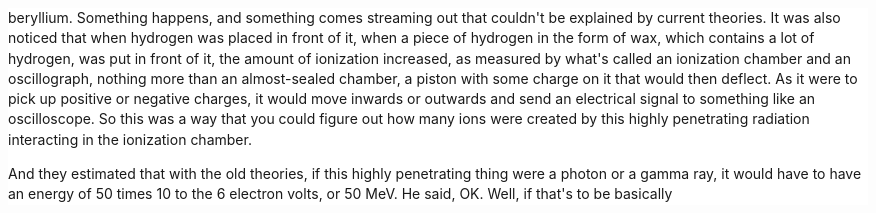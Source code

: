   <span m="308740">beryllium.</span> <span m="309880">Something</span> <span m="310420">happens,</span>
  <span m="311980">and</span> <span m="312100">something</span> <span m="312700">comes</span>
  <span m="313270">streaming</span> <span m="313870">out</span> <span m="314230">that</span>
  <span m="314440">couldn't</span> <span m="314740">be</span> <span m="314920">explained</span>
  <span m="315460">by</span> <span m="315610">current</span> <span m="315970">theories.</span>
  <span m="317080">It</span> <span m="317140">was</span> <span m="317290">also</span>
  <span m="317680">noticed</span> <span m="318070">that</span> <span m="318790">when</span>
  <span m="318940">hydrogen</span> <span m="319480">was</span> <span m="319660">placed</span>
  <span m="319990">in</span> <span m="320080">front</span> <span m="320380">of</span>
  <span m="320470">it,</span> <span m="321220">when</span> <span m="321340">a</span>
  <span m="321400">piece</span> <span m="321670">of</span> <span m="321790">hydrogen</span>
  <span m="322240">in</span> <span m="322420">the</span> <span m="322510">form</span>
  <span m="322900">of</span> <span m="323140">wax,</span> <span m="324190">which</span>
  <span m="324340">contains</span> <span m="324730">a</span> <span m="324760">lot</span>
  <span m="324910">of</span> <span m="325000">hydrogen,</span> <span m="325420">was</span>
  <span m="325870">put</span> <span m="326110">in</span> <span m="326200">front</span>
  <span m="326440">of</span> <span m="326530">it,</span> <span m="327040">the</span>
  <span m="327190">amount</span> <span m="327460">of</span> <span m="327640">ionization</span>
  <span m="328360">increased,</span> <span m="329500">as</span> <span m="329740">measured</span>
  <span m="330220">by</span> <span m="331540">what's</span> <span m="331750">called</span>
  <span m="332020">an</span> <span m="332140">ionization</span> <span m="332800">chamber</span>
  <span m="333220">and</span> <span m="333370">an</span> <span m="333530">oscillograph,</span>
  <span m="334900">nothing</span> <span m="335260">more</span> <span m="335590">than</span>
  <span m="337000">an</span> <span m="337300">almost-sealed</span> <span m="338200">chamber,</span>
  <span m="340150">a</span> <span m="340240">piston</span> <span m="342150">with</span>
  <span m="342330">some</span> <span m="342600">charge</span> <span m="343020">on</span>
  <span m="343170">it</span> <span m="343290">that</span> <span m="343500">would</span>
  <span m="343680">then</span> <span m="343950">deflect.</span> <span m="345180">As</span>
  <span m="345570">it</span> <span m="345690">were</span> <span m="345880">to</span>
  <span m="346080">pick</span> <span m="346350">up</span> <span m="346530">positive</span>
  <span m="347040">or</span> <span m="347130">negative</span> <span m="347460">charges,</span>
  <span m="347970">it</span> <span m="348060">would</span> <span m="348180">move</span>
  <span m="348480">inwards</span> <span m="348960">or</span> <span m="349050">outwards</span>
  <span m="350130">and</span> <span m="350340">send</span> <span m="350610">an</span>
  <span m="351150">electrical</span> <span m="351630">signal</span> <span m="351930">to</span>
  <span m="352050">something</span> <span m="352380">like</span> <span m="352560">an</span>
  <span m="352650">oscilloscope.</span> <span m="354180">So</span> <span m="354300">this</span>
  <span m="354450">was</span> <span m="354570">a</span> <span m="354630">way</span>
  <span m="354840">that</span> <span m="354960">you</span> <span m="355050">could</span>
  <span m="355200">figure</span> <span m="355500">out</span> <span m="356250">how</span>
  <span m="356460">many</span> <span m="356790">ions</span> <span m="357270">were</span>
  <span m="357420">created</span> <span m="357990">by</span> <span m="358260">this</span>
  <span m="358650">highly</span> <span m="358980">penetrating</span> <span m="359520">radiation</span>
  <span m="360570">interacting</span> <span m="361260">in</span> <span m="361410">the</span>
  <span m="361530">ionization</span> <span m="362130">chamber.</span></p><p><span
  m="363390">And</span> <span m="363480">they</span> <span m="363600">estimated</span>
  <span m="364260">that</span> <span m="365160">with</span> <span m="365310">the</span>
  <span m="365430">old</span> <span m="365760">theories,</span> <span m="366780">if</span>
  <span m="366990">this</span> <span m="367470">highly</span> <span m="367830">penetrating</span>
  <span m="368520">thing</span> <span m="368880">were</span> <span m="369090">a</span>
  <span m="369270">photon</span> <span m="369840">or</span> <span m="369960">a</span>
  <span m="370020">gamma</span> <span m="370380">ray,</span> <span m="371070">it</span>
  <span m="371400">would</span> <span m="371490">have</span> <span m="371700">to</span>
  <span m="371790">have</span> <span m="371940">an</span> <span m="372030">energy</span>
  <span m="372450">of</span> <span m="373230">50</span> <span m="373590">times</span>
  <span m="373920">10</span> <span m="374070">to</span> <span m="374160">the</span>
  <span m="374250">6</span> <span m="374490">electron</span> <span m="375000">volts,</span>
  <span m="375360">or</span> <span m="375600">50</span> <span m="377430">MeV.</span>
  <span m="379170">He</span> <span m="379320">said,</span> <span m="379470">OK.</span>
  <span m="379770">Well,</span> <span m="379980">if</span> <span m="380100">that's</span>
  <span m="380370">to</span> <span m="380490">be</span> <span m="380880">basically</span>